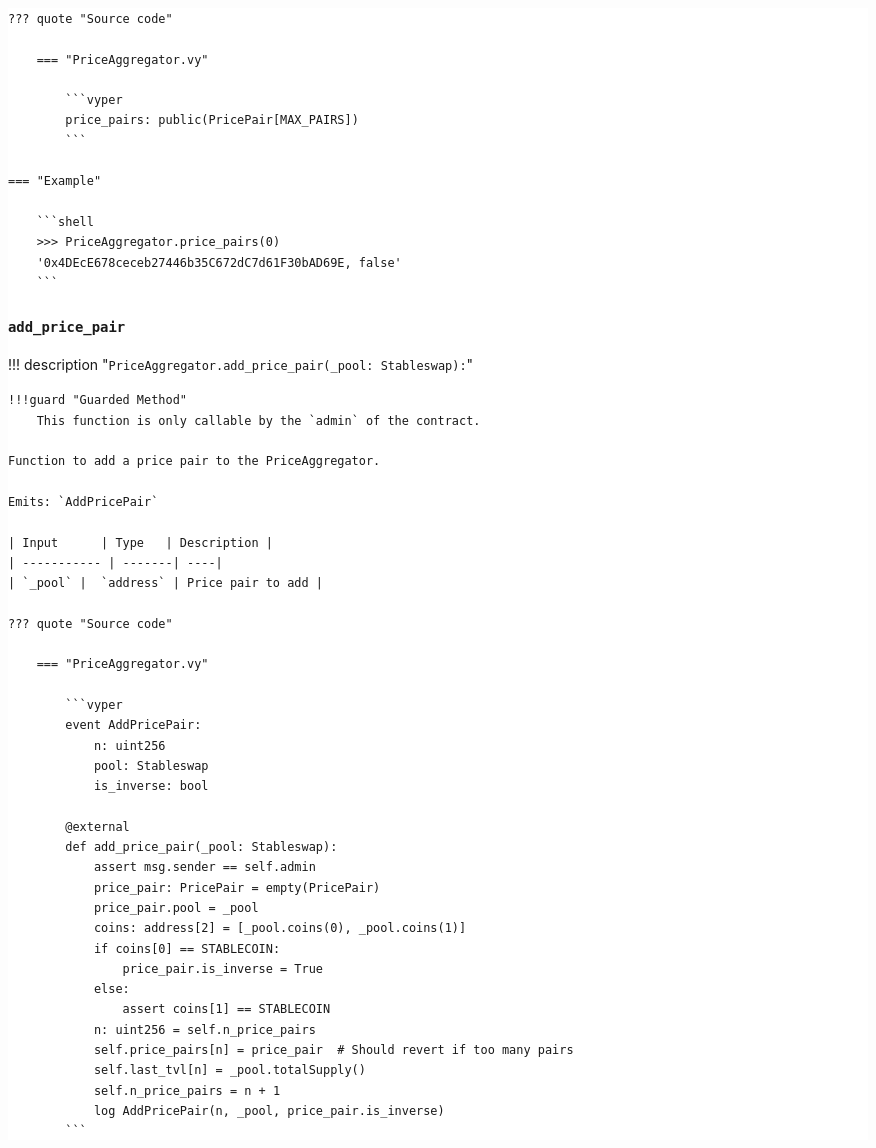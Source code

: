     ??? quote "Source code"

        === "PriceAggregator.vy"

            ```vyper
            price_pairs: public(PricePair[MAX_PAIRS])
            ```

    === "Example"

        ```shell
        >>> PriceAggregator.price_pairs(0)
        '0x4DEcE678ceceb27446b35C672dC7d61F30bAD69E, false'
        ```


### `add_price_pair`
!!! description "`PriceAggregator.add_price_pair(_pool: Stableswap):`"

    !!!guard "Guarded Method" 
        This function is only callable by the `admin` of the contract.

    Function to add a price pair to the PriceAggregator.

    Emits: `AddPricePair`

    | Input      | Type   | Description |
    | ----------- | -------| ----|
    | `_pool` |  `address` | Price pair to add |

    ??? quote "Source code"

        === "PriceAggregator.vy"

            ```vyper
            event AddPricePair:
                n: uint256
                pool: Stableswap
                is_inverse: bool

            @external
            def add_price_pair(_pool: Stableswap):
                assert msg.sender == self.admin
                price_pair: PricePair = empty(PricePair)
                price_pair.pool = _pool
                coins: address[2] = [_pool.coins(0), _pool.coins(1)]
                if coins[0] == STABLECOIN:
                    price_pair.is_inverse = True
                else:
                    assert coins[1] == STABLECOIN
                n: uint256 = self.n_price_pairs
                self.price_pairs[n] = price_pair  # Should revert if too many pairs
                self.last_tvl[n] = _pool.totalSupply()
                self.n_price_pairs = n + 1
                log AddPricePair(n, _pool, price_pair.is_inverse)
            ```
